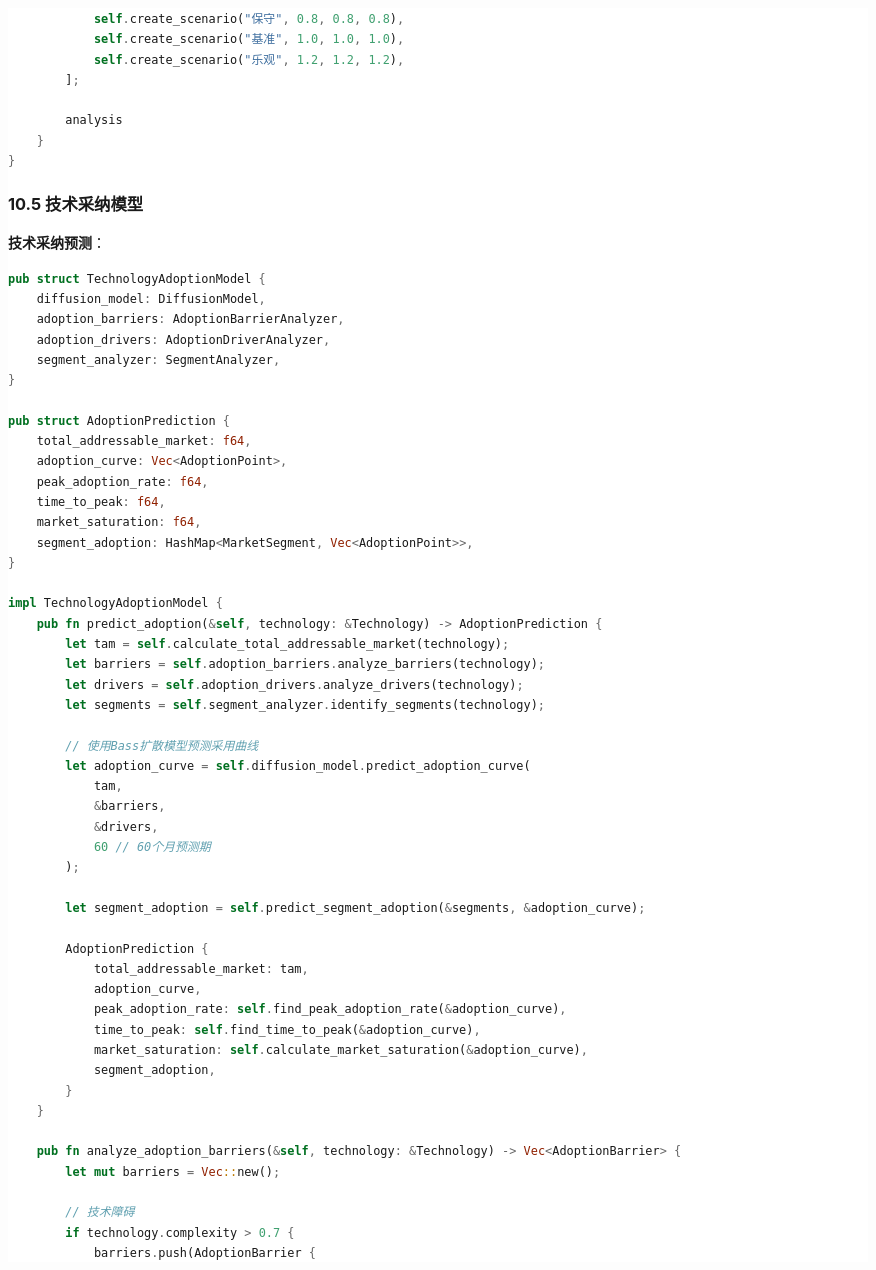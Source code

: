 ```rust
            self.create_scenario("保守", 0.8, 0.8, 0.8),
            self.create_scenario("基准", 1.0, 1.0, 1.0),
            self.create_scenario("乐观", 1.2, 1.2, 1.2),
        ];
        
        analysis
    }
}
```

### 10.5 技术采纳模型

**技术采纳预测**：

```rust
pub struct TechnologyAdoptionModel {
    diffusion_model: DiffusionModel,
    adoption_barriers: AdoptionBarrierAnalyzer,
    adoption_drivers: AdoptionDriverAnalyzer,
    segment_analyzer: SegmentAnalyzer,
}

pub struct AdoptionPrediction {
    total_addressable_market: f64,
    adoption_curve: Vec<AdoptionPoint>,
    peak_adoption_rate: f64,
    time_to_peak: f64,
    market_saturation: f64,
    segment_adoption: HashMap<MarketSegment, Vec<AdoptionPoint>>,
}

impl TechnologyAdoptionModel {
    pub fn predict_adoption(&self, technology: &Technology) -> AdoptionPrediction {
        let tam = self.calculate_total_addressable_market(technology);
        let barriers = self.adoption_barriers.analyze_barriers(technology);
        let drivers = self.adoption_drivers.analyze_drivers(technology);
        let segments = self.segment_analyzer.identify_segments(technology);
        
        // 使用Bass扩散模型预测采用曲线
        let adoption_curve = self.diffusion_model.predict_adoption_curve(
            tam,
            &barriers,
            &drivers,
            60 // 60个月预测期
        );
        
        let segment_adoption = self.predict_segment_adoption(&segments, &adoption_curve);
        
        AdoptionPrediction {
            total_addressable_market: tam,
            adoption_curve,
            peak_adoption_rate: self.find_peak_adoption_rate(&adoption_curve),
            time_to_peak: self.find_time_to_peak(&adoption_curve),
            market_saturation: self.calculate_market_saturation(&adoption_curve),
            segment_adoption,
        }
    }
    
    pub fn analyze_adoption_barriers(&self, technology: &Technology) -> Vec<AdoptionBarrier> {
        let mut barriers = Vec::new();
        
        // 技术障碍
        if technology.complexity > 0.7 {
            barriers.push(AdoptionBarrier {
```